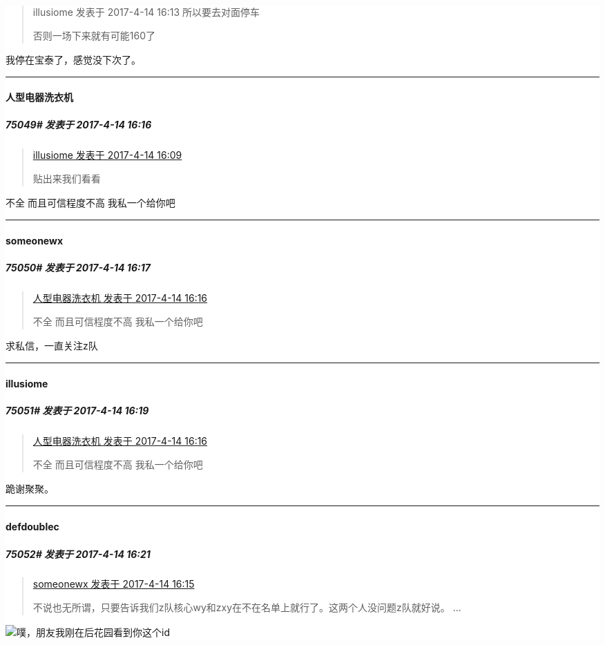 
<blockquote>illusiome 发表于 2017-4-14 16:13
所以要去对面停车

否则一场下来就有可能160了</blockquote>
我停在宝泰了，感觉没下次了。


-----

####  人型电器洗衣机  
##### 75049#       发表于 2017-4-14 16:16


<blockquote><a href="httphttps://bbs.saraba1st.com/2b/forum.php?mod=redirect&amp;goto=findpost&amp;pid=35667984&amp;ptid=1105387" target="_blank">illusiome 发表于 2017-4-14 16:09</a>

贴出来我们看看</blockquote>
不全 而且可信程度不高 我私一个给你吧 


-----

####  someonewx  
##### 75050#       发表于 2017-4-14 16:17


<blockquote><a href="httphttps://bbs.saraba1st.com/2b/forum.php?mod=redirect&amp;goto=findpost&amp;pid=35668043&amp;ptid=1105387" target="_blank">人型电器洗衣机 发表于 2017-4-14 16:16</a>

不全 而且可信程度不高 我私一个给你吧</blockquote>
求私信，一直关注z队


-----

####  illusiome  
##### 75051#       发表于 2017-4-14 16:19


<blockquote><a href="httphttps://bbs.saraba1st.com/2b/forum.php?mod=redirect&amp;goto=findpost&amp;pid=35668043&amp;ptid=1105387" target="_blank">人型电器洗衣机 发表于 2017-4-14 16:16</a>

不全 而且可信程度不高 我私一个给你吧</blockquote>
跪谢聚聚。


-----

####  defdoublec  
##### 75052#       发表于 2017-4-14 16:21


<blockquote><a href="httphttps://bbs.saraba1st.com/2b/forum.php?mod=redirect&amp;goto=findpost&amp;pid=35668037&amp;ptid=1105387" target="_blank">someonewx 发表于 2017-4-14 16:15</a>

不说也无所谓，只要告诉我们z队核心wy和zxy在不在名单上就行了。这两个人没问题z队就好说。 ...</blockquote>
<img src="https://static.saraba1st.com/image/smiley/face2017/085.png" referrerpolicy="no-referrer">噗，朋友我刚在后花园看到你这个id
